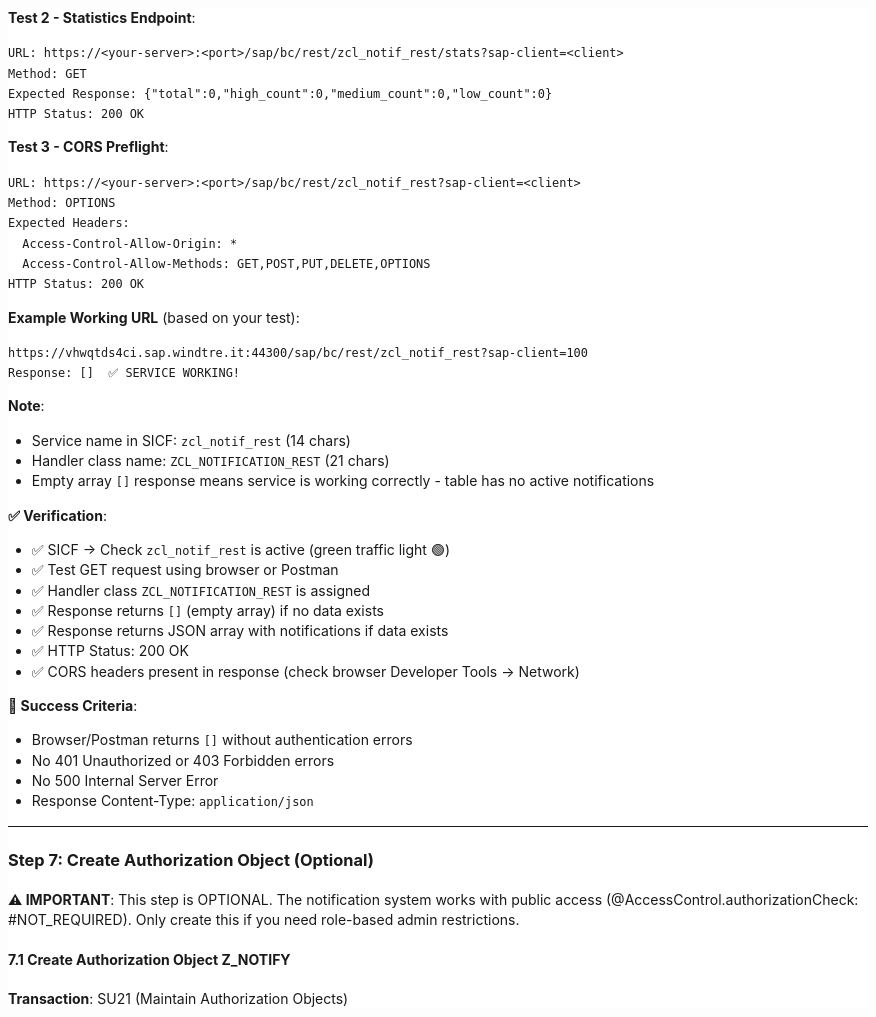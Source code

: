**Test 2 - Statistics Endpoint**:
```
URL: https://<your-server>:<port>/sap/bc/rest/zcl_notif_rest/stats?sap-client=<client>
Method: GET
Expected Response: {"total":0,"high_count":0,"medium_count":0,"low_count":0}
HTTP Status: 200 OK
```

**Test 3 - CORS Preflight**:
```
URL: https://<your-server>:<port>/sap/bc/rest/zcl_notif_rest?sap-client=<client>
Method: OPTIONS
Expected Headers:
  Access-Control-Allow-Origin: *
  Access-Control-Allow-Methods: GET,POST,PUT,DELETE,OPTIONS
HTTP Status: 200 OK
```

**Example Working URL** (based on your test):
```
https://vhwqtds4ci.sap.windtre.it:44300/sap/bc/rest/zcl_notif_rest?sap-client=100
Response: []  ✅ SERVICE WORKING!
```

**Note**:
- Service name in SICF: `zcl_notif_rest` (14 chars)
- Handler class name: `ZCL_NOTIFICATION_REST` (21 chars)
- Empty array `[]` response means service is working correctly - table has no active notifications

**✅ Verification**:
- ✅ SICF → Check `zcl_notif_rest` is active (green traffic light 🟢)
- ✅ Test GET request using browser or Postman
- ✅ Handler class `ZCL_NOTIFICATION_REST` is assigned
- ✅ Response returns `[]` (empty array) if no data exists
- ✅ Response returns JSON array with notifications if data exists
- ✅ HTTP Status: 200 OK
- ✅ CORS headers present in response (check browser Developer Tools → Network)

**🎯 Success Criteria**:
- Browser/Postman returns `[]` without authentication errors
- No 401 Unauthorized or 403 Forbidden errors
- No 500 Internal Server Error
- Response Content-Type: `application/json`

---

### Step 7: Create Authorization Object (Optional)

**⚠️ IMPORTANT**: This step is OPTIONAL. The notification system works with public access (@AccessControl.authorizationCheck: #NOT_REQUIRED). Only create this if you need role-based admin restrictions.

#### 7.1 Create Authorization Object Z_NOTIFY

**Transaction**: SU21 (Maintain Authorization Objects)
